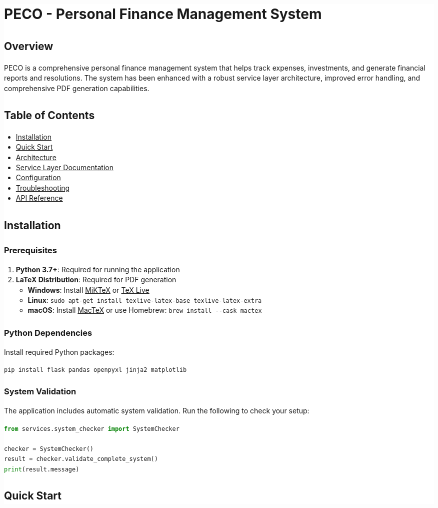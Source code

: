 # PECO - Personal Finance Management System

## Overview

PECO is a comprehensive personal finance management system that helps track expenses, investments, and generate financial reports and resolutions. The system has been enhanced with a robust service layer architecture, improved error handling, and comprehensive PDF generation capabilities.

## Table of Contents

- [Installation](#installation)
- [Quick Start](#quick-start)
- [Architecture](#architecture)
- [Service Layer Documentation](#service-layer-documentation)
- [Configuration](#configuration)
- [Troubleshooting](#troubleshooting)
- [API Reference](#api-reference)

## Installation

### Prerequisites

1. **Python 3.7+**: Required for running the application
2. **LaTeX Distribution**: Required for PDF generation
   - **Windows**: Install [MiKTeX](https://miktex.org/download) or [TeX Live](https://www.tug.org/texlive/)
   - **Linux**: `sudo apt-get install texlive-latex-base texlive-latex-extra`
   - **macOS**: Install [MacTeX](https://www.tug.org/mactex/) or use Homebrew: `brew install --cask mactex`

### Python Dependencies

Install required Python packages:

```bash
pip install flask pandas openpyxl jinja2 matplotlib
```

### System Validation

The application includes automatic system validation. Run the following to check your setup:

```python
from services.system_checker import SystemChecker

checker = SystemChecker()
result = checker.validate_complete_system()
print(result.message)
```

## Quick Start
